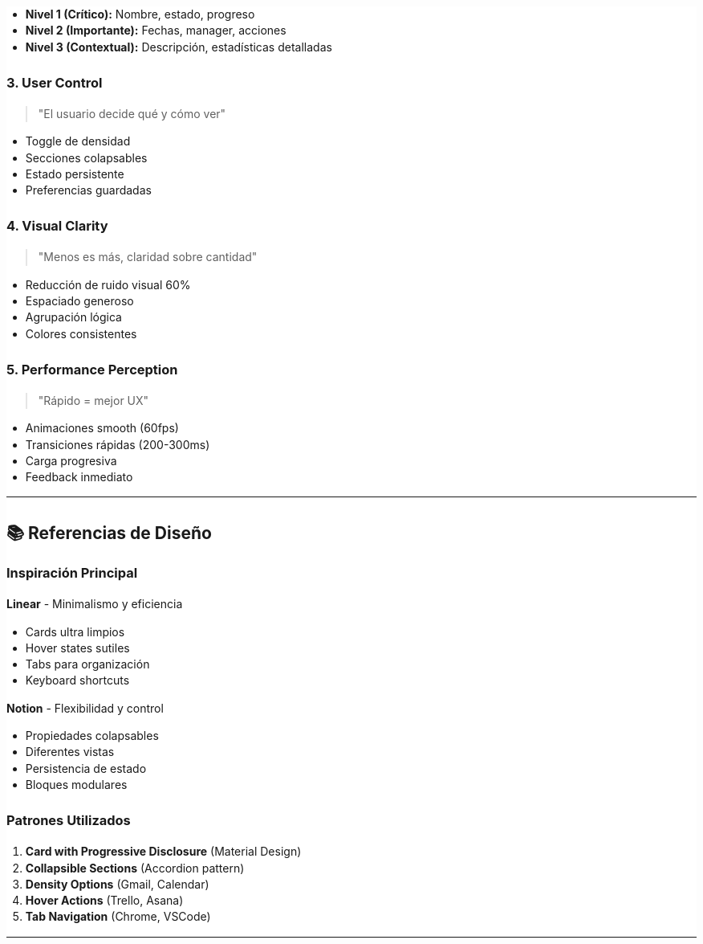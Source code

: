 - **Nivel 1 (Crítico):** Nombre, estado, progreso
- **Nivel 2 (Importante):** Fechas, manager, acciones
- **Nivel 3 (Contextual):** Descripción, estadísticas detalladas

### 3. User Control

> "El usuario decide qué y cómo ver"

- Toggle de densidad
- Secciones colapsables
- Estado persistente
- Preferencias guardadas

### 4. Visual Clarity

> "Menos es más, claridad sobre cantidad"

- Reducción de ruido visual 60%
- Espaciado generoso
- Agrupación lógica
- Colores consistentes

### 5. Performance Perception

> "Rápido = mejor UX"

- Animaciones smooth (60fps)
- Transiciones rápidas (200-300ms)
- Carga progresiva
- Feedback inmediato

---

## 📚 Referencias de Diseño

### Inspiración Principal

**Linear** - Minimalismo y eficiencia

- Cards ultra limpios
- Hover states sutiles
- Tabs para organización
- Keyboard shortcuts

**Notion** - Flexibilidad y control

- Propiedades colapsables
- Diferentes vistas
- Persistencia de estado
- Bloques modulares

### Patrones Utilizados

1. **Card with Progressive Disclosure** (Material Design)
2. **Collapsible Sections** (Accordion pattern)
3. **Density Options** (Gmail, Calendar)
4. **Hover Actions** (Trello, Asana)
5. **Tab Navigation** (Chrome, VSCode)

---